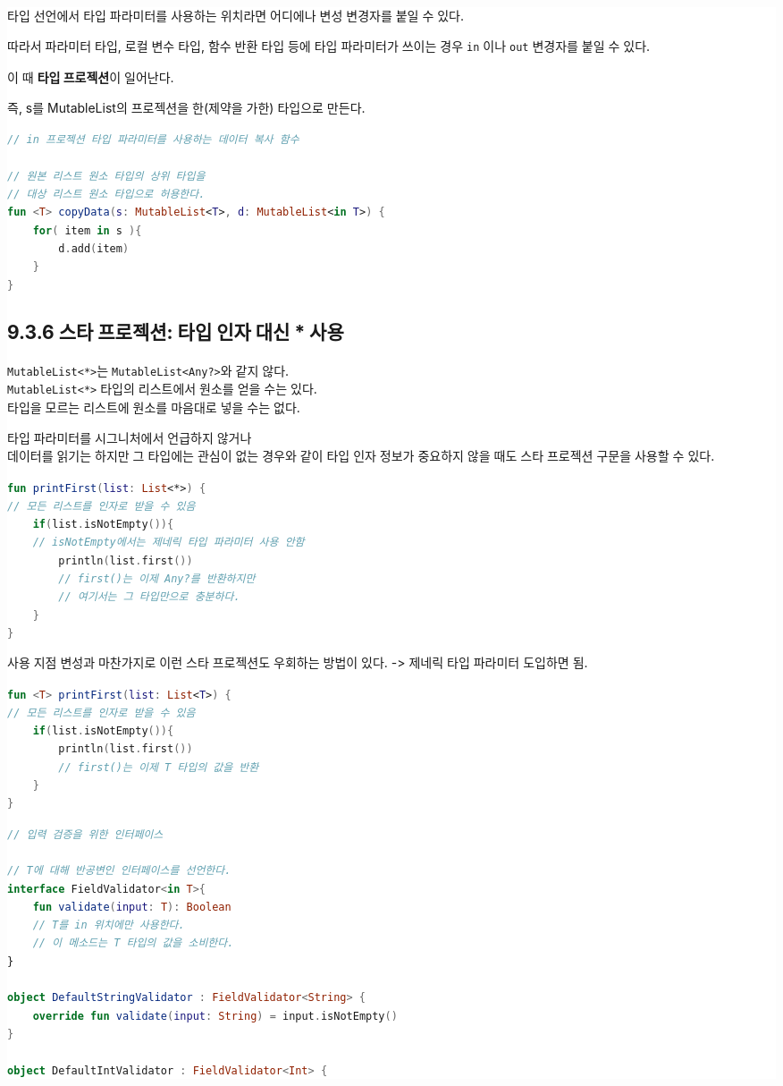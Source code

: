 타입 선언에서 타입 파라미터를 사용하는 위치라면 어디에나 변성 변경자를 붙일 수 있다.

따라서 파라미터 타입, 로컬 변수 타입, 함수 반환 타입 등에 타입 파라미터가 쓰이는 경우 `in` 이나 `out` 변경자를 붙일 수 있다. 

이 때 **타입 프로젝션**이 일어난다.

즉, s를 MutableList의 프로젝션을 한(제약을 가한) 타입으로 만든다.


```kotlin
// in 프로젝션 타입 파라미터를 사용하는 데이터 복사 함수

// 원본 리스트 원소 타입의 상위 타입을
// 대상 리스트 원소 타입으로 허용한다.
fun <T> copyData(s: MutableList<T>, d: MutableList<in T>) {
    for( item in s ){
        d.add(item)
    }
}
```

## 9.3.6 스타 프로젝션: 타입 인자 대신 * 사용

`MutableList<*>`는 `MutableList<Any?>`와 같지 않다.  
`MutableList<*>` 타입의 리스트에서 원소를 얻을 수는 있다.  
타입을 모르는 리스트에 원소를 마음대로 넣을 수는 없다.

타입 파라미터를 시그니처에서 언급하지 않거나  
데이터를 읽기는 하지만 그 타입에는 관심이 없는 경우와 같이 타입 인자 정보가 중요하지 않을 때도 스타 프로젝션 구문을 사용할 수 있다.
```kotlin
fun printFirst(list: List<*>) {
// 모든 리스트를 인자로 받을 수 있음
    if(list.isNotEmpty()){
    // isNotEmpty에서는 제네릭 타입 파라미터 사용 안함
        println(list.first())
        // first()는 이제 Any?를 반환하지만
        // 여기서는 그 타입만으로 충분하다.
    }
}
```

사용 지점 변성과 마찬가지로 이런 스타 프로젝션도 우회하는 방법이 있다.
-> 제네릭 타입 파라미터 도입하면 됨.
```kotlin
fun <T> printFirst(list: List<T>) {
// 모든 리스트를 인자로 받을 수 있음
    if(list.isNotEmpty()){
        println(list.first())
        // first()는 이제 T 타입의 값을 반환
    }
}
```

```kotlin
// 입력 검증을 위한 인터페이스

// T에 대해 반공변인 인터페이스를 선언한다.
interface FieldValidator<in T>{
    fun validate(input: T): Boolean
    // T를 in 위치에만 사용한다.
    // 이 메소드는 T 타입의 값을 소비한다.
}

object DefaultStringValidator : FieldValidator<String> {
    override fun validate(input: String) = input.isNotEmpty()
}

object DefaultIntValidator : FieldValidator<Int> {
```